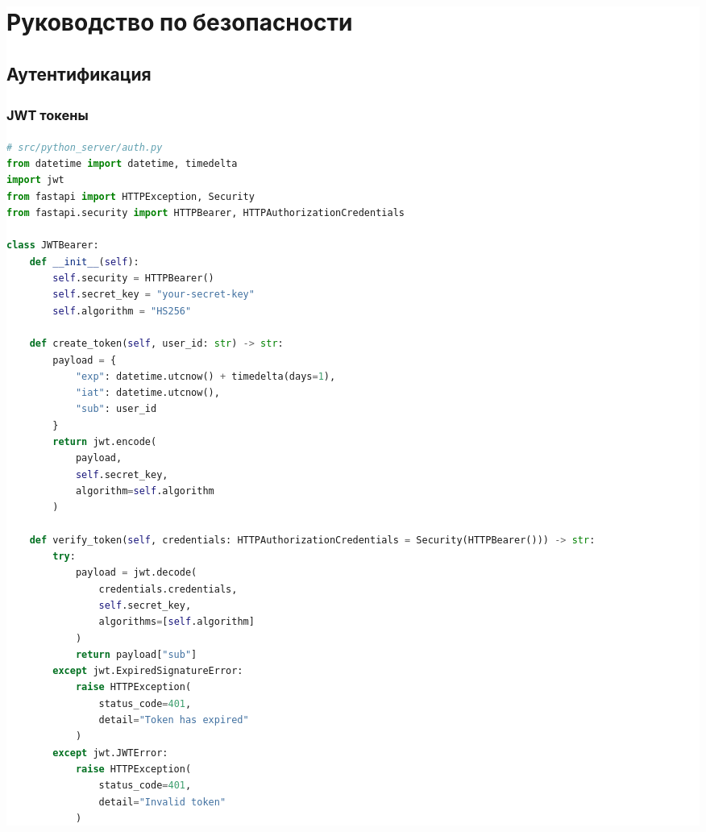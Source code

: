 # Руководство по безопасности

## Аутентификация

### JWT токены

```python
# src/python_server/auth.py
from datetime import datetime, timedelta
import jwt
from fastapi import HTTPException, Security
from fastapi.security import HTTPBearer, HTTPAuthorizationCredentials

class JWTBearer:
    def __init__(self):
        self.security = HTTPBearer()
        self.secret_key = "your-secret-key"
        self.algorithm = "HS256"

    def create_token(self, user_id: str) -> str:
        payload = {
            "exp": datetime.utcnow() + timedelta(days=1),
            "iat": datetime.utcnow(),
            "sub": user_id
        }
        return jwt.encode(
            payload,
            self.secret_key,
            algorithm=self.algorithm
        )

    def verify_token(self, credentials: HTTPAuthorizationCredentials = Security(HTTPBearer())) -> str:
        try:
            payload = jwt.decode(
                credentials.credentials,
                self.secret_key,
                algorithms=[self.algorithm]
            )
            return payload["sub"]
        except jwt.ExpiredSignatureError:
            raise HTTPException(
                status_code=401,
                detail="Token has expired"
            )
        except jwt.JWTError:
            raise HTTPException(
                status_code=401,
                detail="Invalid token"
            )
```
